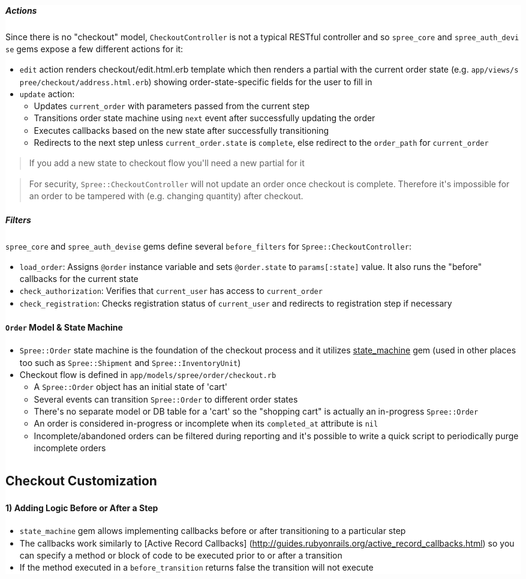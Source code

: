 ##### Actions
Since there is no "checkout" model, `CheckoutController` is not a typical RESTful controller and 
so `spree_core` and `spree_auth_devise` gems expose a few different actions for it:

* `edit` action renders checkout/edit.html.erb template which then renders a partial with the 
current order state (e.g. `app/views/spree/checkout/address.html.erb`) showing order-state-specific 
fields for the user to fill in
* `update` action:
  * Updates `current_order` with parameters passed from the current step
  * Transitions order state machine using `next` event after successfully updating the order
  * Executes callbacks based on the new state after successfully transitioning
  * Redirects to the next step unless `current_order.state` is `complete`, else redirect to the 
  `order_path` for `current_order`
  
> If you add a new state to checkout flow you'll need a new partial for it

> For security, `Spree::CheckoutController` will not update an order once checkout is complete. 
Therefore it's impossible for an order to be tampered with (e.g. changing quantity) after checkout.

##### Filters
`spree_core` and `spree_auth_devise` gems define several `before_filters` for `Spree::CheckoutController`:

* `load_order`: Assigns `@order` instance variable and sets `@order.state` to `params[:state]` value.
It also runs the "before" callbacks for the current state
* `check_authorization`: Verifies that `current_user` has access to `current_order`
* `check_registration`: Checks registration status of `current_user` and redirects to 
registration step if necessary

#### `Order` Model & State Machine
* `Spree::Order` state machine is the foundation of the checkout process and it utilizes 
[state_machine](https://github.com/pluginaweek/state_machine) gem (used in other places too such as 
`Spree::Shipment` and `Spree::InventoryUnit`)
* Checkout flow is defined in `app/models/spree/order/checkout.rb`
  * A `Spree::Order` object has an initial state of 'cart'
  * Several events can transition `Spree::Order` to different order states
  * There's no separate model or DB table for a 'cart' so the "shopping cart" is 
  actually an in-progress `Spree::Order`
  * An order is considered in-progress or incomplete when its `completed_at` attribute is `nil`
  * Incomplete/abandoned orders can be filtered during reporting and it's possible to write a quick script 
  to periodically purge incomplete orders

## Checkout Customization

#### 1) Adding Logic Before or After a Step
* `state_machine` gem allows implementing callbacks before or after transitioning to a particular 
step
* The callbacks work similarly to [Active Record Callbacks]
(http://guides.rubyonrails.org/active_record_callbacks.html) so you can specify a method or block
of code to be executed prior to or after a transition
* If the method executed in a `before_transition` returns false the transition will not execute

